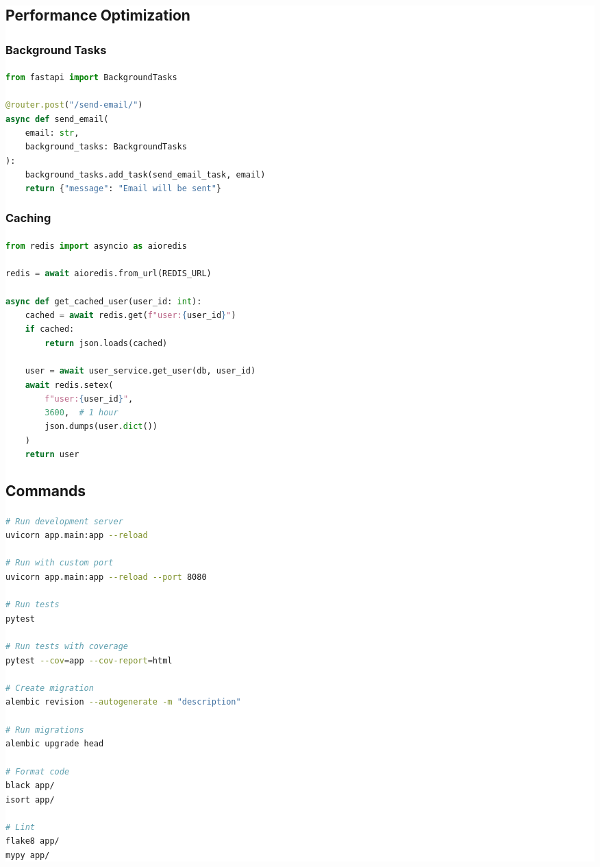 ## Performance Optimization

### Background Tasks
```python
from fastapi import BackgroundTasks

@router.post("/send-email/")
async def send_email(
    email: str,
    background_tasks: BackgroundTasks
):
    background_tasks.add_task(send_email_task, email)
    return {"message": "Email will be sent"}
```

### Caching
```python
from redis import asyncio as aioredis

redis = await aioredis.from_url(REDIS_URL)

async def get_cached_user(user_id: int):
    cached = await redis.get(f"user:{user_id}")
    if cached:
        return json.loads(cached)
    
    user = await user_service.get_user(db, user_id)
    await redis.setex(
        f"user:{user_id}",
        3600,  # 1 hour
        json.dumps(user.dict())
    )
    return user
```

## Commands

```bash
# Run development server
uvicorn app.main:app --reload

# Run with custom port
uvicorn app.main:app --reload --port 8080

# Run tests
pytest

# Run tests with coverage
pytest --cov=app --cov-report=html

# Create migration
alembic revision --autogenerate -m "description"

# Run migrations
alembic upgrade head

# Format code
black app/
isort app/

# Lint
flake8 app/
mypy app/
```